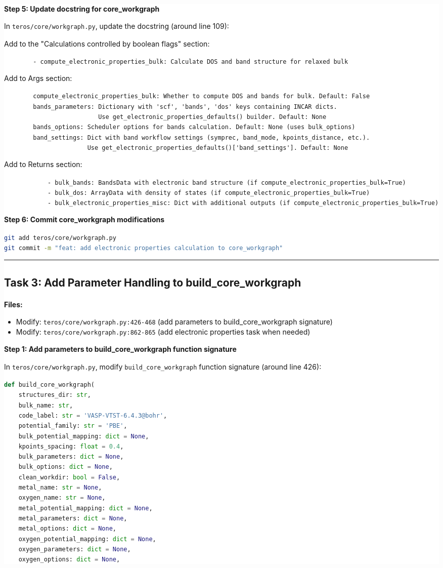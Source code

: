 **Step 5: Update docstring for core_workgraph**

In `teros/core/workgraph.py`, update the docstring (around line 109):

Add to the "Calculations controlled by boolean flags" section:
```
        - compute_electronic_properties_bulk: Calculate DOS and band structure for relaxed bulk
```

Add to Args section:
```
        compute_electronic_properties_bulk: Whether to compute DOS and bands for bulk. Default: False
        bands_parameters: Dictionary with 'scf', 'bands', 'dos' keys containing INCAR dicts.
                          Use get_electronic_properties_defaults() builder. Default: None
        bands_options: Scheduler options for bands calculation. Default: None (uses bulk_options)
        band_settings: Dict with band workflow settings (symprec, band_mode, kpoints_distance, etc.).
                       Use get_electronic_properties_defaults()['band_settings']. Default: None
```

Add to Returns section:
```
            - bulk_bands: BandsData with electronic band structure (if compute_electronic_properties_bulk=True)
            - bulk_dos: ArrayData with density of states (if compute_electronic_properties_bulk=True)
            - bulk_electronic_properties_misc: Dict with additional outputs (if compute_electronic_properties_bulk=True)
```

**Step 6: Commit core_workgraph modifications**

```bash
git add teros/core/workgraph.py
git commit -m "feat: add electronic properties calculation to core_workgraph"
```

---

## Task 3: Add Parameter Handling to build_core_workgraph

**Files:**
- Modify: `teros/core/workgraph.py:426-468` (add parameters to build_core_workgraph signature)
- Modify: `teros/core/workgraph.py:862-865` (add electronic properties task when needed)

**Step 1: Add parameters to build_core_workgraph function signature**

In `teros/core/workgraph.py`, modify `build_core_workgraph` function signature (around line 426):

```python
def build_core_workgraph(
    structures_dir: str,
    bulk_name: str,
    code_label: str = 'VASP-VTST-6.4.3@bohr',
    potential_family: str = 'PBE',
    bulk_potential_mapping: dict = None,
    kpoints_spacing: float = 0.4,
    bulk_parameters: dict = None,
    bulk_options: dict = None,
    clean_workdir: bool = False,
    metal_name: str = None,
    oxygen_name: str = None,
    metal_potential_mapping: dict = None,
    metal_parameters: dict = None,
    metal_options: dict = None,
    oxygen_potential_mapping: dict = None,
    oxygen_parameters: dict = None,
    oxygen_options: dict = None,
```